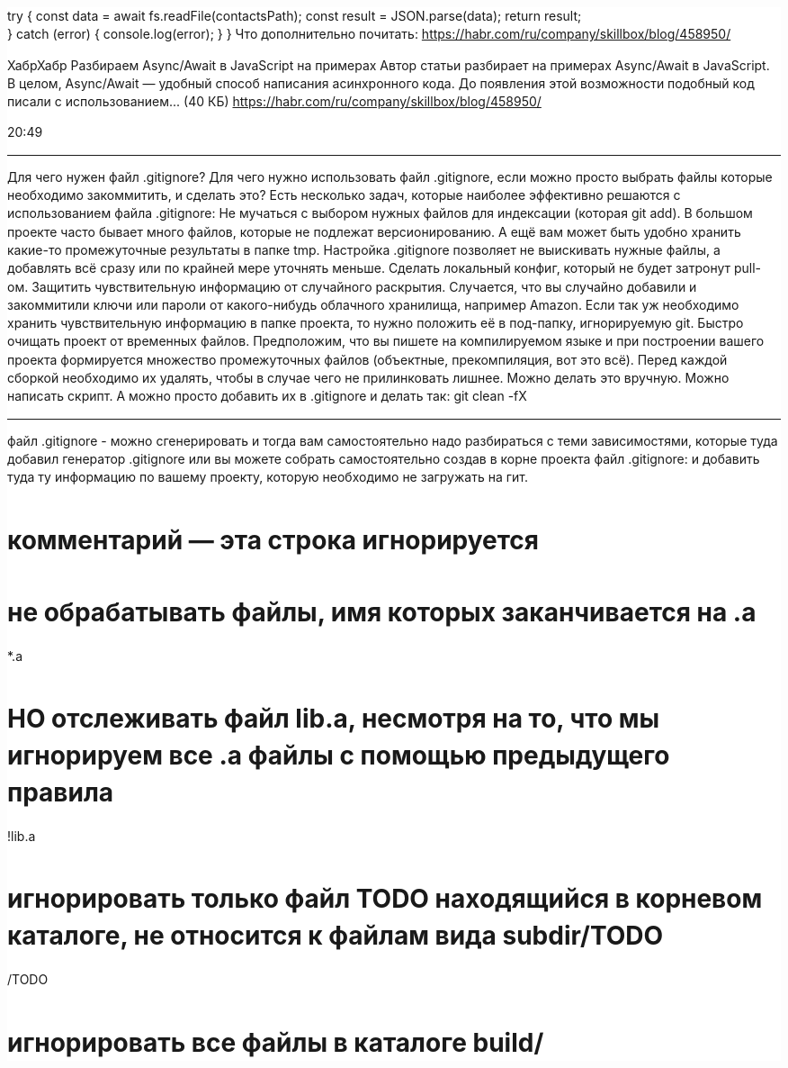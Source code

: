   try {
    const data = await fs.readFile(contactsPath);
    const result = JSON.parse(data);
     return result;  
  } catch (error) {
    console.log(error);
  }
}
Что дополнительно почитать:
https://habr.com/ru/company/skillbox/blog/458950/

ХабрХабр
Разбираем Async/Await в JavaScript на примерах
Автор статьи разбирает на примерах Async/Await в JavaScript. В целом, Async/Await — удобный способ написания асинхронного кода. До появления этой возможности подобный код писали с использованием... (40 КБ)
https://habr.com/ru/company/skillbox/blog/458950/

20:49
_____________________________________
Для чего нужен файл .gitignore?
Для чего нужно использовать файл .gitignore, если можно просто выбрать файлы которые необходимо закоммитить, и сделать это?
Есть несколько задач, которые наиболее эффективно решаются с использованием файла .gitignore:
Не мучаться с выбором нужных файлов для индексации (которая git add).
В большом проекте часто бывает много файлов, которые не подлежат версионированию. А ещё вам может быть удобно хранить какие-то промежуточные результаты в папке tmp.
Настройка .gitignore позволяет не выискивать нужные файлы, а добавлять всё сразу или по крайней мере уточнять меньше.
Сделать локальный конфиг, который не будет затронут pull-ом.
Защитить чувствительную информацию от случайного раскрытия.
Случается, что вы случайно добавили и закоммитили ключи или пароли от какого-нибудь облачного хранилища, например Amazon.
Если так уж необходимо хранить чувствительную информацию в папке проекта, то нужно положить её в под-папку, игнорируемую git.
Быстро очищать проект от временных файлов.
Предположим, что вы пишете на компилируемом языке и при построении вашего проекта формируется множество промежуточных файлов (объектные, прекомпиляция, вот это всё). Перед каждой сборкой необходимо их удалять, чтобы в случае чего не прилинковать лишнее. Можно делать это вручную. Можно написать скрипт. А можно просто добавить их в .gitignore и делать так:
git clean -fX
________________________________________________
файл  .gitignore - можно сгенерировать и тогда вам самостоятельно надо разбираться с теми зависимостями, которые туда добавил генератор  .gitignore
или вы можете собрать самостоятельно создав в корне проекта файл  .gitignore: и добавить туда ту информацию по вашему проекту, которую необходимо не загружать на гит.
# комментарий — эта строка игнорируется
# не обрабатывать файлы, имя которых заканчивается на .a
*.a
# НО отслеживать файл lib.a, несмотря на то, что мы игнорируем все .a файлы с помощью предыдущего правила
!lib.a
# игнорировать только файл TODO находящийся в корневом каталоге, не относится к файлам вида subdir/TODO
/TODO
# игнорировать все файлы в каталоге build/